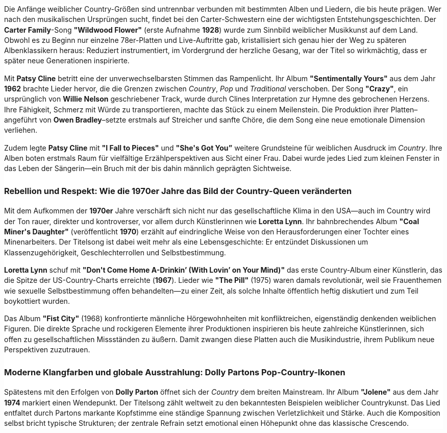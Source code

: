 Die Anfänge weiblicher Country-Größen sind untrennbar verbunden mit bestimmten Alben und Liedern,
die bis heute prägen. Wer nach den musikalischen Ursprüngen sucht, findet bei den Carter-Schwestern
eine der wichtigsten Entstehungsgeschichten. Der **Carter Family**-Song **"Wildwood Flower"** (erste
Aufnahme **1928**) wurde zum Sinnbild weiblicher Musikkunst auf dem Land. Obwohl es zu Beginn nur
einzelne 78er-Platten und Live-Auftritte gab, kristallisiert sich genau hier der Weg zu späteren
Albenklassikern heraus: Reduziert instrumentiert, im Vordergrund der herzliche Gesang, war der Titel
so wirkmächtig, dass er später neue Generationen inspirierte.

Mit **Patsy Cline** betritt eine der unverwechselbarsten Stimmen das Rampenlicht. Ihr Album
**"Sentimentally Yours"** aus dem Jahr **1962** brachte Lieder hervor, die die Grenzen zwischen
_Country_, _Pop_ und _Traditional_ verschoben. Der Song **"Crazy"**, ein ursprünglich von **Willie
Nelson** geschriebener Track, wurde durch Clines Interpretation zur Hymne des gebrochenen Herzens.
Ihre Fähigkeit, Schmerz mit Würde zu transportieren, machte das Stück zu einem Meilenstein. Die
Produktion ihrer Platten–angeführt von **Owen Bradley**–setzte erstmals auf Streicher und sanfte
Chöre, die dem Song eine neue emotionale Dimension verliehen.

Zudem legte **Patsy Cline** mit **"I Fall to Pieces"** und **"She's Got You”** weitere Grundsteine
für weiblichen Ausdruck im _Country_. Ihre Alben boten erstmals Raum für vielfältige
Erzählperspektiven aus Sicht einer Frau. Dabei wurde jedes Lied zum kleinen Fenster in das Leben der
Sängerin—ein Bruch mit der bis dahin männlich geprägten Sichtweise.

### Rebellion und Respekt: Wie die 1970er Jahre das Bild der Country-Queen veränderten

Mit dem Aufkommen der **1970er** Jahre verschärft sich nicht nur das gesellschaftliche Klima in den
USA—auch im Country wird der Ton rauer, direkter und kontroverser, vor allem durch Künstlerinnen wie
**Loretta Lynn**. Ihr bahnbrechendes Album **"Coal Miner's Daughter"** (veröffentlicht **1970**)
erzählt auf eindringliche Weise von den Herausforderungen einer Tochter eines Minenarbeiters. Der
Titelsong ist dabei weit mehr als eine Lebensgeschichte: Er entzündet Diskussionen um
Klassenzugehörigkeit, Geschlechterrollen und Selbstbestimmung.

**Loretta Lynn** schuf mit **"Don't Come Home A-Drinkin’ (With Lovin’ on Your Mind)"** das erste
Country-Album einer Künstlerin, das die Spitze der US-Country-Charts erreichte (**1967**). Lieder
wie **"The Pill"** (1975) waren damals revolutionär, weil sie Frauenthemen wie sexuelle
Selbstbestimmung offen behandelten—zu einer Zeit, als solche Inhalte öffentlich heftig diskutiert
und zum Teil boykottiert wurden.

Das Album **"Fist City"** (1968) konfrontierte männliche Hörgewohnheiten mit konfliktreichen,
eigenständig denkenden weiblichen Figuren. Die direkte Sprache und rockigeren Elemente ihrer
Produktionen inspirieren bis heute zahlreiche Künstlerinnen, sich offen zu gesellschaftlichen
Missständen zu äußern. Damit zwangen diese Platten auch die Musikindustrie, ihrem Publikum neue
Perspektiven zuzutrauen.

### Moderne Klangfarben und globale Ausstrahlung: Dolly Partons Pop-Country-Ikonen

Spätestens mit den Erfolgen von **Dolly Parton** öffnet sich der _Country_ dem breiten Mainstream.
Ihr Album **"Jolene"** aus dem Jahr **1974** markiert einen Wendepunkt. Der Titelsong zählt weltweit
zu den bekanntesten Beispielen weiblicher Countrykunst. Das Lied entfaltet durch Partons markante
Kopfstimme eine ständige Spannung zwischen Verletzlichkeit und Stärke. Auch die Komposition selbst
bricht typische Strukturen; der zentrale Refrain setzt emotional einen Höhepunkt ohne das klassische
Crescendo.
